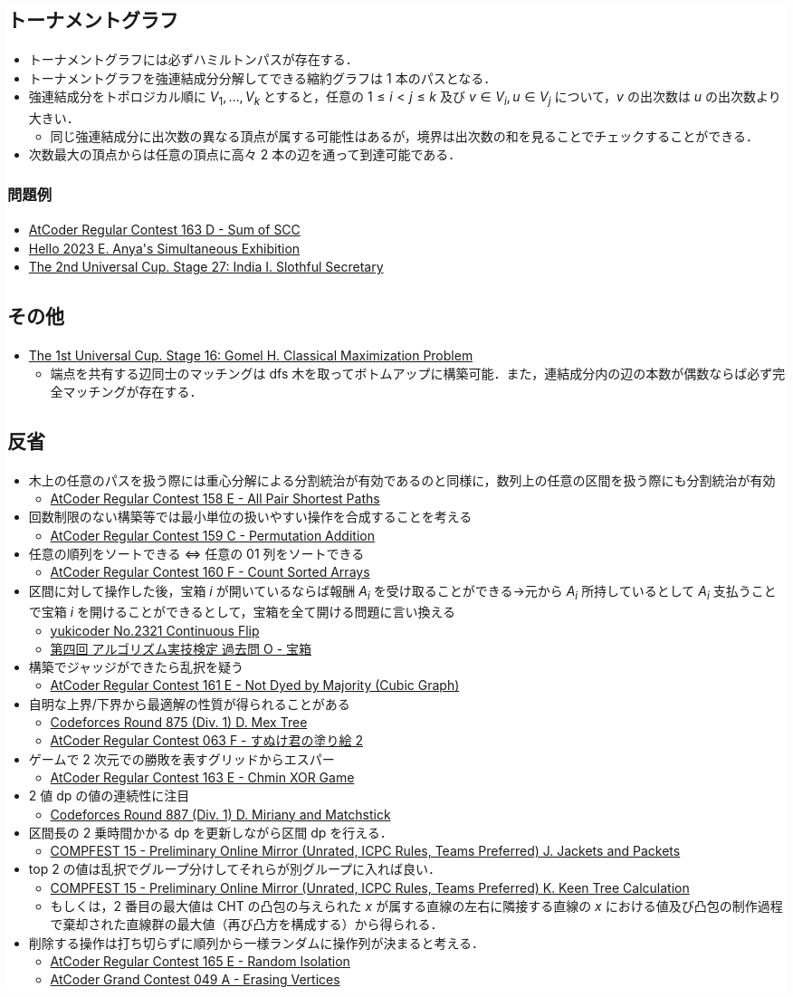 ## トーナメントグラフ
- トーナメントグラフには必ずハミルトンパスが存在する．
- トーナメントグラフを強連結成分分解してできる縮約グラフは 1 本のパスとなる．
- 強連結成分をトポロジカル順に $V_1, \dots , V_k$ とすると，任意の $1 \leq i < j \leq k$ 及び $v \in V_i, u \in V_j$ について，$v$ の出次数は $u$ の出次数より大きい．
  - 同じ強連結成分に出次数の異なる頂点が属する可能性はあるが，境界は出次数の和を見ることでチェックすることができる．
- 次数最大の頂点からは任意の頂点に高々 2 本の辺を通って到達可能である．

### 問題例
- [AtCoder Regular Contest 163 D - Sum of SCC](https://atcoder.jp/contests/arc163/tasks/arc163_d)
- [Hello 2023 E. Anya's Simultaneous Exhibition](https://codeforces.com/contest/1779/problem/E?locale=en)
- [The 2nd Universal Cup. Stage 27: India I. Slothful Secretary](https://contest.ucup.ac/contest/1586/problem/8573)

## その他
- [The 1st Universal Cup. Stage 16: Gomel H. Classical Maximization Problem](https://qoj.ac/contest/1223/problem/6414?v=1)
  - 端点を共有する辺同士のマッチングは dfs 木を取ってボトムアップに構築可能．また，連結成分内の辺の本数が偶数ならば必ず完全マッチングが存在する．

## 反省
- 木上の任意のパスを扱う際には重心分解による分割統治が有効であるのと同様に，数列上の任意の区間を扱う際にも分割統治が有効
  - [AtCoder Regular Contest 158 E - All Pair Shortest Paths](https://atcoder.jp/contests/arc158/tasks/arc158_e)
- 回数制限のない構築等では最小単位の扱いやすい操作を合成することを考える
  - [AtCoder Regular Contest 159 C - Permutation Addition](https://atcoder.jp/contests/arc159/tasks/arc159_c)
- 任意の順列をソートできる $\iff$ 任意の 01 列をソートできる
  - [AtCoder Regular Contest 160 F - Count Sorted Arrays](https://atcoder.jp/contests/arc160/tasks/arc160_f)
- 区間に対して操作した後，宝箱 $i$ が開いているならば報酬 $A_i$ を受け取ることができる→元から $A_i$ 所持しているとして $A_i$ 支払うことで宝箱 $i$ を開けることができるとして，宝箱を全て開ける問題に言い換える
  - [yukicoder No.2321 Continuous Flip](https://yukicoder.me/problems/no/2321)
  - [第四回 アルゴリズム実技検定 過去問 O - 宝箱](https://atcoder.jp/contests/past202010-open/tasks/past202010_o)
- 構築でジャッジができたら乱択を疑う
  - [AtCoder Regular Contest 161 E - Not Dyed by Majority (Cubic Graph)](https://atcoder.jp/contests/arc161/tasks/arc161_e)
- 自明な上界/下界から最適解の性質が得られることがある
  - [Codeforces Round 875 (Div. 1) D. Mex Tree](https://codeforces.com/contest/1830/problem/D)
  - [AtCoder Regular Contest 063 F - すぬけ君の塗り絵 2](https://atcoder.jp/contests/arc063/tasks/arc063_d)
- ゲームで 2 次元での勝敗を表すグリッドからエスパー
  - [AtCoder Regular Contest 163 E - Chmin XOR Game](https://atcoder.jp/contests/arc163/tasks/arc163_e)
- 2 値 dp の値の連続性に注目
  - [Codeforces Round 887 (Div. 1) D. Miriany and Matchstick](https://codeforces.com/contest/1852/problem/D)
- 区間長の 2 乗時間かかる dp を更新しながら区間 dp を行える．
  - [COMPFEST 15 - Preliminary Online Mirror (Unrated, ICPC Rules, Teams Preferred) J. Jackets and Packets](https://codeforces.com/contest/1866/problem/J)
- top 2 の値は乱択でグループ分けしてそれらが別グループに入れば良い．
  - [COMPFEST 15 - Preliminary Online Mirror (Unrated, ICPC Rules, Teams Preferred) K. Keen Tree Calculation](https://codeforces.com/contest/1866/problem/K)
  - もしくは，2 番目の最大値は CHT の凸包の与えられた $x$ が属する直線の左右に隣接する直線の $x$ における値及び凸包の制作過程で棄却された直線群の最大値（再び凸方を構成する）から得られる．
- 削除する操作は打ち切らずに順列から一様ランダムに操作列が決まると考える．
  - [AtCoder Regular Contest 165 E - Random Isolation](https://atcoder.jp/contests/arc165/tasks/arc165_e)
  - [AtCoder Grand Contest 049 A - Erasing Vertices](https://atcoder.jp/contests/agc049/tasks/agc049_a)
